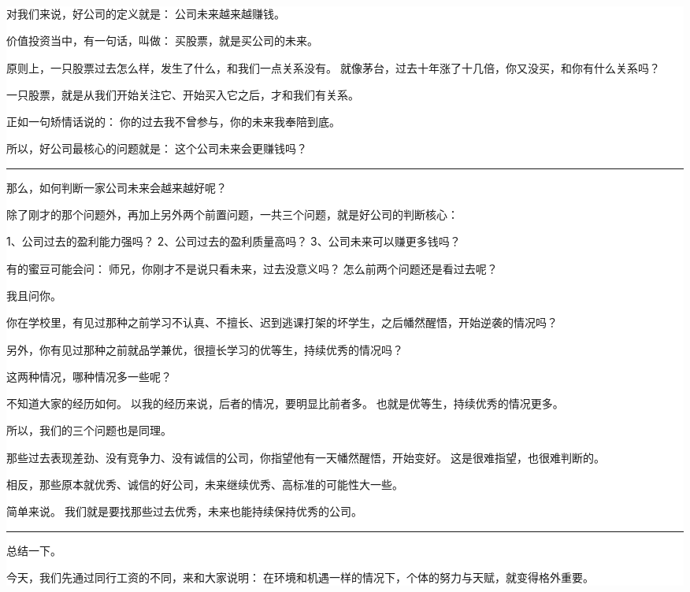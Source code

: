 对我们来说，好公司的定义就是：
公司未来越来越赚钱。

价值投资当中，有一句话，叫做：
买股票，就是买公司的未来。

原则上，一只股票过去怎么样，发生了什么，和我们一点关系没有。
就像茅台，过去十年涨了十几倍，你又没买，和你有什么关系吗？

一只股票，就是从我们开始关注它、开始买入它之后，才和我们有关系。

正如一句矫情话说的：
你的过去我不曾参与，你的未来我奉陪到底。

所以，好公司最核心的问题就是：
这个公司未来会更赚钱吗？


---

那么，如何判断一家公司未来会越来越好呢？

除了刚才的那个问题外，再加上另外两个前置问题，一共三个问题，就是好公司的判断核心：

1、公司过去的盈利能力强吗？
2、公司过去的盈利质量高吗？
3、公司未来可以赚更多钱吗？

有的蜜豆可能会问：
师兄，你刚才不是说只看未来，过去没意义吗？
怎么前两个问题还是看过去呢？

我且问你。

你在学校里，有见过那种之前学习不认真、不擅长、迟到逃课打架的坏学生，之后幡然醒悟，开始逆袭的情况吗？

另外，你有见过那种之前就品学兼优，很擅长学习的优等生，持续优秀的情况吗？

这两种情况，哪种情况多一些呢？

不知道大家的经历如何。
以我的经历来说，后者的情况，要明显比前者多。
也就是优等生，持续优秀的情况更多。

所以，我们的三个问题也是同理。

那些过去表现差劲、没有竞争力、没有诚信的公司，你指望他有一天幡然醒悟，开始变好。
这是很难指望，也很难判断的。

相反，那些原本就优秀、诚信的好公司，未来继续优秀、高标准的可能性大一些。

简单来说。
我们就是要找那些过去优秀，未来也能持续保持优秀的公司。

---

总结一下。

今天，我们先通过同行工资的不同，来和大家说明：
在环境和机遇一样的情况下，个体的努力与天赋，就变得格外重要。
